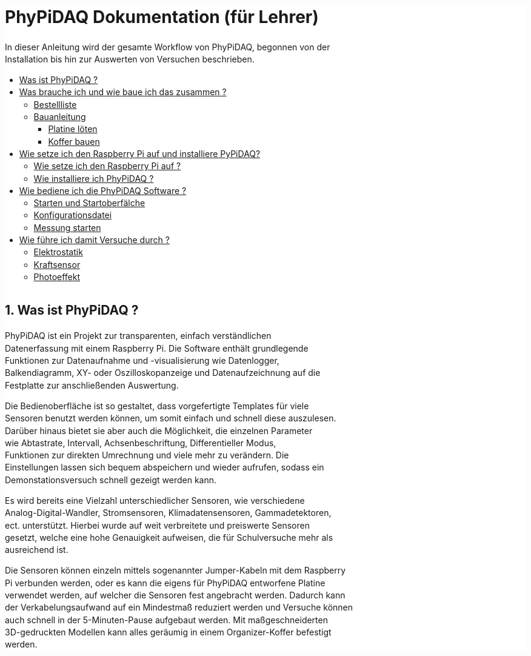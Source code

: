 # PhyPiDAQ Dokumentation (für Lehrer)

In dieser Anleitung wird der gesamte Workflow von PhyPiDAQ, begonnen von der\
Installation bis hin zur Auswerten von Versuchen beschrieben.

- [Was ist PhyPiDAQ ?](#wasistphypidaq)
- [Was brauche ich und wie baue ich das zusammen ?](#wasbraucheichundwiebaueichdaszusammen)
	- [Bestellliste](#bestellliste)
	- [Bauanleitung](#bauanleitung)
		- [Platine löten](#platineloeten)	
		- [Koffer bauen](#kofferbauen)
- [Wie setze ich den Raspberry Pi auf und installiere PyPiDAQ?](#wiesetzeichdenraspberrypiaufundinstalliereichphypidaq)
    - [Wie setze ich den Raspberry Pi auf ?](#wiesetzeichdenraspberrypiauf)
    - [Wie installiere ich PhyPiDAQ ?](#wieinstalliereichphypidaq)
- [Wie bediene ich die PhyPiDAQ Software ?](#wiebedieneichdiephypidaqsoftware)
    - [Starten und Startoberfälche](#startenundstartoberflaeche)
    - [Konfigurationsdatei](#konfigurationsdatei)
    - [Messung starten](#messungstarten)
- [Wie führe ich damit Versuche durch ?](#wiefuehreichdamitversuchedurch)
	- [Elektrostatik](#elektrostatik)
	- [Kraftsensor](#kraftsensor)
	- [Photoeffekt](#photoeffekt)




<a name="wasistphypidaq"></a>
## 1. Was ist PhyPiDAQ ? 
PhyPiDAQ ist ein Projekt zur transparenten, einfach verständlichen\
Datenerfassung mit einem Raspberry Pi. Die Software enthält grundlegende\
Funktionen zur Datenaufnahme und -visualisierung wie Datenlogger,\
Balkendiagramm, XY- oder Oszilloskopanzeige und Datenaufzeichnung auf die\
Festplatte zur anschließenden Auswertung.

Die Bedienoberfläche ist so gestaltet, dass vorgefertigte Templates für viele\
Sensoren benutzt werden können, um somit einfach und schnell diese auszulesen.\
Darüber hinaus bietet sie aber auch die Möglichkeit, die einzelnen Parameter\
wie Abtastrate, Intervall, Achsenbeschriftung, Differentieller Modus,\
Funktionen zur direkten Umrechnung und viele mehr zu verändern. Die\
Einstellungen lassen sich bequem abspeichern und wieder aufrufen, sodass ein\
Demonstationsversuch schnell gezeigt werden kann.

Es wird bereits eine Vielzahl unterschiedlicher Sensoren, wie verschiedene\
Analog-Digital-Wandler, Stromsensoren, Klimadatensensoren, Gammadetektoren,\
ect. unterstützt. Hierbei wurde auf weit verbreitete und preiswerte Sensoren\
gesetzt, welche eine hohe Genauigkeit aufweisen, die für Schulversuche mehr als\
ausreichend ist.

Die Sensoren können einzeln mittels sogenannter Jumper-Kabeln mit dem Raspberry\
Pi verbunden werden, oder es kann die eigens für PhyPiDAQ entworfene Platine\
verwendet werden, auf welcher die Sensoren fest angebracht werden. Dadurch kann\
der Verkabelungsaufwand auf ein Mindestmaß reduziert werden und Versuche können\
auch schnell in der 5-Minuten-Pause aufgebaut werden. Mit maßgeschneiderten\
3D-gedruckten Modellen kann alles geräumig in einem Organizer-Koffer befestigt\
werden.  
